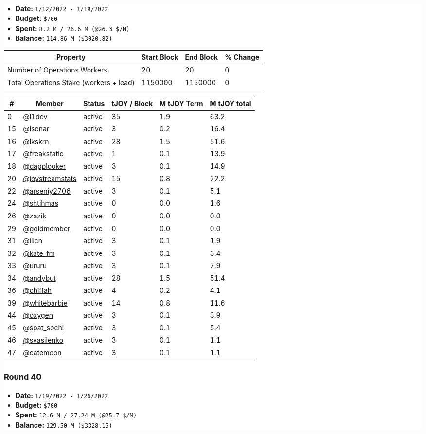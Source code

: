 - **Date:** `1/12/2022 - 1/19/2022`
- **Budget:** `$700`
- **Spent:** `8.2 M / 26.6 M (@26.3 $/M)`
- **Balance:** `114.86 M ($3020.82)`

| Property                | Start Block | End Block | % Change |
|-------------------------|--------------|--------------|----------|
| Number of Operations Workers      | 20 | 20 | 0 |
| Total Operations Stake (workers + lead) | 1150000 | 1150000 | 0 |

| # | Member | Status | tJOY / Block | M tJOY Term | M tJOY total |
|--|--|--|--|--|--|
| 0 | [@l1dev](https://pioneer.joystreamstats.live/#/members/l1dev) | active | 35 | 1.9 | 63.2 |
| 15 | [@isonar](https://pioneer.joystreamstats.live/#/members/isonar) | active | 3 | 0.2 | 16.4 |
| 16 | [@lkskrn](https://pioneer.joystreamstats.live/#/members/lkskrn) | active | 28 | 1.5 | 51.6 |
| 17 | [@freakstatic](https://pioneer.joystreamstats.live/#/members/freakstatic) | active | 1 | 0.1 | 13.9 |
| 18 | [@dapplooker](https://pioneer.joystreamstats.live/#/members/dapplooker) | active | 3 | 0.1 | 14.9 |
| 20 | [@joystreamstats](https://pioneer.joystreamstats.live/#/members/joystreamstats) | active | 15 | 0.8 | 22.2 |
| 22 | [@arseniy2706](https://pioneer.joystreamstats.live/#/members/arseniy2706) | active | 3 | 0.1 | 5.1 |
| 24 | [@shtihmas](https://pioneer.joystreamstats.live/#/members/shtihmas) | active | 0 | 0.0 | 1.6 |
| 26 | [@zazik](https://pioneer.joystreamstats.live/#/members/zazik) | active | 0 | 0.0 | 0.0 |
| 29 | [@goldmember](https://pioneer.joystreamstats.live/#/members/goldmember) | active | 0 | 0.0 | 0.0 |
| 31 | [@ilich](https://pioneer.joystreamstats.live/#/members/ilich) | active | 3 | 0.1 | 1.9 |
| 32 | [@kate_fm](https://pioneer.joystreamstats.live/#/members/kate_fm) | active | 3 | 0.1 | 3.4 |
| 33 | [@ururu](https://pioneer.joystreamstats.live/#/members/ururu) | active | 3 | 0.1 | 7.9 |
| 34 | [@andybut](https://pioneer.joystreamstats.live/#/members/andybut) | active | 28 | 1.5 | 51.4 |
| 36 | [@chiffah](https://pioneer.joystreamstats.live/#/members/chiffah) | active | 4 | 0.2 | 4.1 |
| 39 | [@whitebarbie](https://pioneer.joystreamstats.live/#/members/whitebarbie) | active | 14 | 0.8 | 11.6 |
| 44 | [@oxygen](https://pioneer.joystreamstats.live/#/members/oxygen) | active | 3 | 0.1 | 3.9 |
| 45 | [@spat_sochi](https://pioneer.joystreamstats.live/#/members/spat_sochi) | active | 3 | 0.1 | 5.4 |
| 46 | [@svasilenko](https://pioneer.joystreamstats.live/#/members/svasilenko) | active | 3 | 0.1 | 1.1 |
| 47 | [@catemoon](https://pioneer.joystreamstats.live/#/members/catemoon) | active | 3 | 0.1 | 1.1 |

### [Round 40](../../../council/tokenomics/giza/Council_Round40_4093200-4193999_Tokenomics_Report.md)

- **Date:** `1/19/2022 - 1/26/2022`
- **Budget:** `$700`
- **Spent:** `12.6 M / 27.24 M (@25.7 $/M)`
- **Balance:** `129.50 M ($3328.15)`
